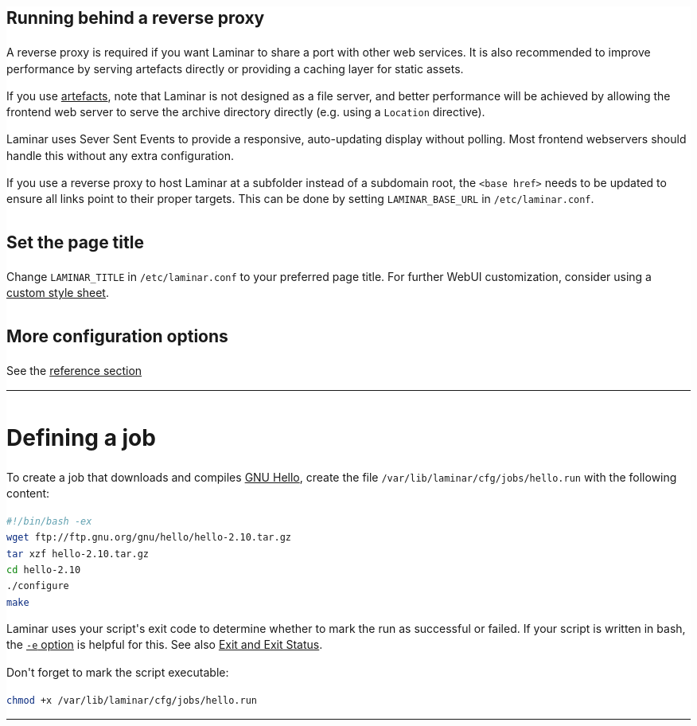 ## Running behind a reverse proxy

A reverse proxy is required if you want Laminar to share a port with other web services. It is also recommended to improve performance by serving artefacts directly or providing a caching layer for static assets.

If you use [artefacts](#Archiving-artefacts), note that Laminar is not designed as a file server, and better performance will be achieved by allowing the frontend web server to serve the archive directory directly (e.g. using a `Location` directive).

Laminar uses Sever Sent Events to provide a responsive, auto-updating display without polling. Most frontend webservers should handle this without any extra configuration.

If you use a reverse proxy to host Laminar at a subfolder instead of a subdomain root, the `<base href>` needs to be updated to ensure all links point to their proper targets. This can be done by setting `LAMINAR_BASE_URL` in `/etc/laminar.conf`.

## Set the page title

Change `LAMINAR_TITLE` in `/etc/laminar.conf` to your preferred page title. For further WebUI customization, consider using a [custom style sheet](#Customizing-the-WebUI).

## More configuration options

See the [reference section](#Service-configuration-file)

---

# Defining a job

To create a job that downloads and compiles [GNU Hello](https://www.gnu.org/software/hello/), create the file `/var/lib/laminar/cfg/jobs/hello.run` with the following content:

```bash
#!/bin/bash -ex
wget ftp://ftp.gnu.org/gnu/hello/hello-2.10.tar.gz
tar xzf hello-2.10.tar.gz
cd hello-2.10
./configure
make
```

Laminar uses your script's exit code to determine whether to mark the run as successful or failed. If your script is written in bash, the [`-e` option](http://tldp.org/LDP/abs/html/options.html) is helpful for this. See also [Exit and Exit Status](http://tldp.org/LDP/abs/html/exit-status.html).

Don't forget to mark the script executable:

```bash
chmod +x /var/lib/laminar/cfg/jobs/hello.run
```

---
